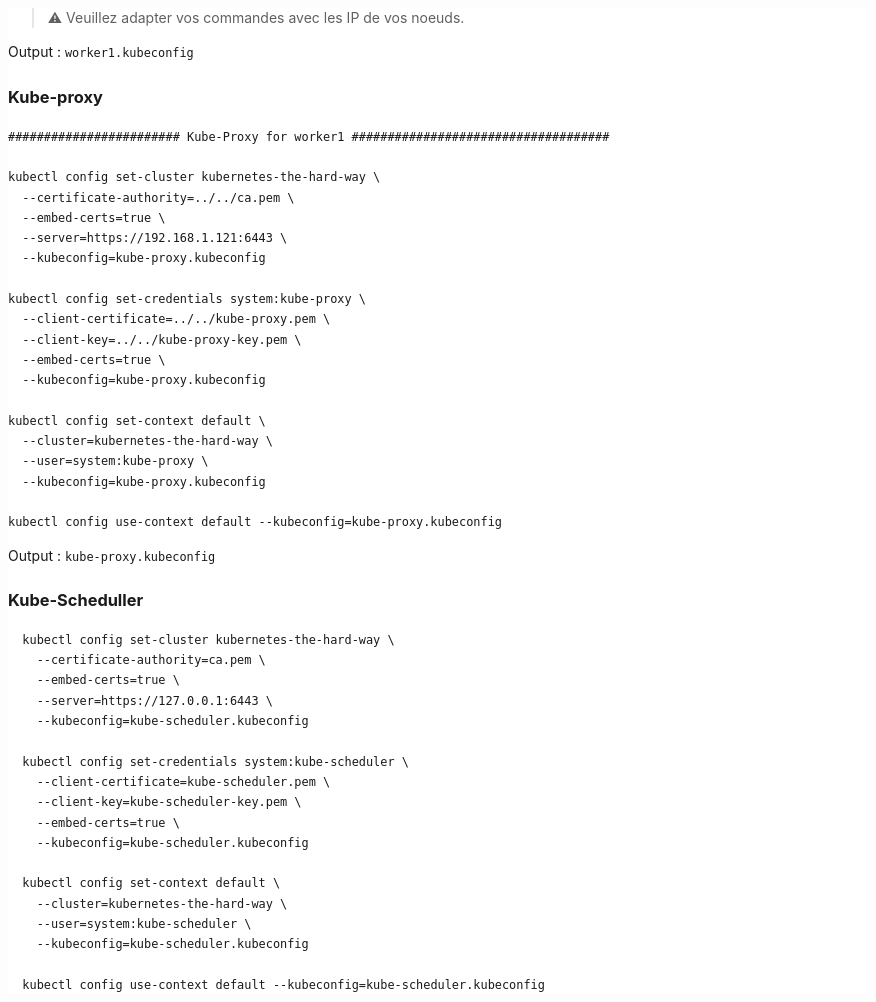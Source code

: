 > ⚠ Veuillez adapter vos commandes avec les IP de vos noeuds.

Output : ```worker1.kubeconfig```

### Kube-proxy

```
######################## Kube-Proxy for worker1 ####################################

kubectl config set-cluster kubernetes-the-hard-way \
  --certificate-authority=../../ca.pem \
  --embed-certs=true \
  --server=https://192.168.1.121:6443 \
  --kubeconfig=kube-proxy.kubeconfig

kubectl config set-credentials system:kube-proxy \
  --client-certificate=../../kube-proxy.pem \
  --client-key=../../kube-proxy-key.pem \
  --embed-certs=true \
  --kubeconfig=kube-proxy.kubeconfig

kubectl config set-context default \
  --cluster=kubernetes-the-hard-way \
  --user=system:kube-proxy \
  --kubeconfig=kube-proxy.kubeconfig

kubectl config use-context default --kubeconfig=kube-proxy.kubeconfig
```

Output : ```kube-proxy.kubeconfig```

### Kube-Scheduller

```
  kubectl config set-cluster kubernetes-the-hard-way \
    --certificate-authority=ca.pem \
    --embed-certs=true \
    --server=https://127.0.0.1:6443 \
    --kubeconfig=kube-scheduler.kubeconfig

  kubectl config set-credentials system:kube-scheduler \
    --client-certificate=kube-scheduler.pem \
    --client-key=kube-scheduler-key.pem \
    --embed-certs=true \
    --kubeconfig=kube-scheduler.kubeconfig

  kubectl config set-context default \
    --cluster=kubernetes-the-hard-way \
    --user=system:kube-scheduler \
    --kubeconfig=kube-scheduler.kubeconfig

  kubectl config use-context default --kubeconfig=kube-scheduler.kubeconfig
```

